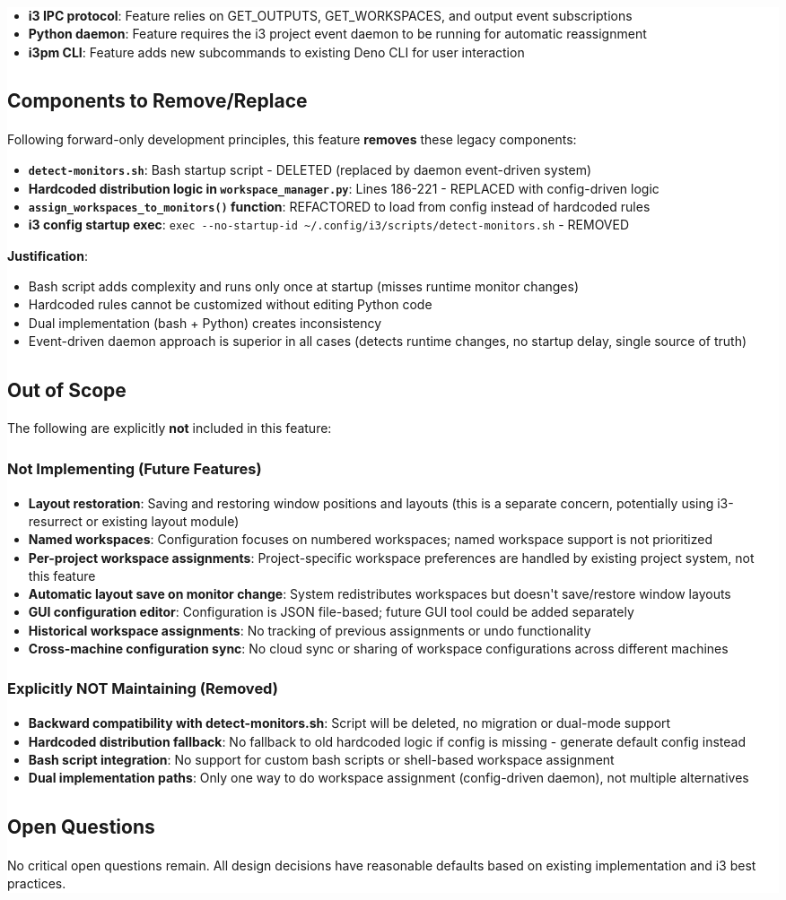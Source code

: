 - **i3 IPC protocol**: Feature relies on GET_OUTPUTS, GET_WORKSPACES, and output event subscriptions
- **Python daemon**: Feature requires the i3 project event daemon to be running for automatic reassignment
- **i3pm CLI**: Feature adds new subcommands to existing Deno CLI for user interaction

## Components to Remove/Replace

Following forward-only development principles, this feature **removes** these legacy components:

- **`detect-monitors.sh`**: Bash startup script - DELETED (replaced by daemon event-driven system)
- **Hardcoded distribution logic in `workspace_manager.py`**: Lines 186-221 - REPLACED with config-driven logic
- **`assign_workspaces_to_monitors()` function**: REFACTORED to load from config instead of hardcoded rules
- **i3 config startup exec**: `exec --no-startup-id ~/.config/i3/scripts/detect-monitors.sh` - REMOVED

**Justification**:
- Bash script adds complexity and runs only once at startup (misses runtime monitor changes)
- Hardcoded rules cannot be customized without editing Python code
- Dual implementation (bash + Python) creates inconsistency
- Event-driven daemon approach is superior in all cases (detects runtime changes, no startup delay, single source of truth)

## Out of Scope

The following are explicitly **not** included in this feature:

### Not Implementing (Future Features)
- **Layout restoration**: Saving and restoring window positions and layouts (this is a separate concern, potentially using i3-resurrect or existing layout module)
- **Named workspaces**: Configuration focuses on numbered workspaces; named workspace support is not prioritized
- **Per-project workspace assignments**: Project-specific workspace preferences are handled by existing project system, not this feature
- **Automatic layout save on monitor change**: System redistributes workspaces but doesn't save/restore window layouts
- **GUI configuration editor**: Configuration is JSON file-based; future GUI tool could be added separately
- **Historical workspace assignments**: No tracking of previous assignments or undo functionality
- **Cross-machine configuration sync**: No cloud sync or sharing of workspace configurations across different machines

### Explicitly NOT Maintaining (Removed)
- **Backward compatibility with detect-monitors.sh**: Script will be deleted, no migration or dual-mode support
- **Hardcoded distribution fallback**: No fallback to old hardcoded logic if config is missing - generate default config instead
- **Bash script integration**: No support for custom bash scripts or shell-based workspace assignment
- **Dual implementation paths**: Only one way to do workspace assignment (config-driven daemon), not multiple alternatives

## Open Questions

No critical open questions remain. All design decisions have reasonable defaults based on existing implementation and i3 best practices.
